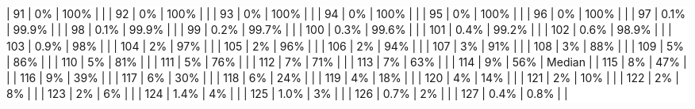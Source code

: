 | 91 | 0% | 100% |  |
| 92 | 0% | 100% |  |
| 93 | 0% | 100% |  |
| 94 | 0% | 100% |  |
| 95 | 0% | 100% |  |
| 96 | 0% | 100% |  |
| 97 | 0.1% | 99.9% |  |
| 98 | 0.1% | 99.9% |  |
| 99 | 0.2% | 99.7% |  |
| 100 | 0.3% | 99.6% |  |
| 101 | 0.4% | 99.2% |  |
| 102 | 0.6% | 98.9% |  |
| 103 | 0.9% | 98% |  |
| 104 | 2% | 97% |  |
| 105 | 2% | 96% |  |
| 106 | 2% | 94% |  |
| 107 | 3% | 91% |  |
| 108 | 3% | 88% |  |
| 109 | 5% | 86% |  |
| 110 | 5% | 81% |  |
| 111 | 5% | 76% |  |
| 112 | 7% | 71% |  |
| 113 | 7% | 63% |  |
| 114 | 9% | 56% | Median |
| 115 | 8% | 47% |  |
| 116 | 9% | 39% |  |
| 117 | 6% | 30% |  |
| 118 | 6% | 24% |  |
| 119 | 4% | 18% |  |
| 120 | 4% | 14% |  |
| 121 | 2% | 10% |  |
| 122 | 2% | 8% |  |
| 123 | 2% | 6% |  |
| 124 | 1.4% | 4% |  |
| 125 | 1.0% | 3% |  |
| 126 | 0.7% | 2% |  |
| 127 | 0.4% | 0.8% |  |